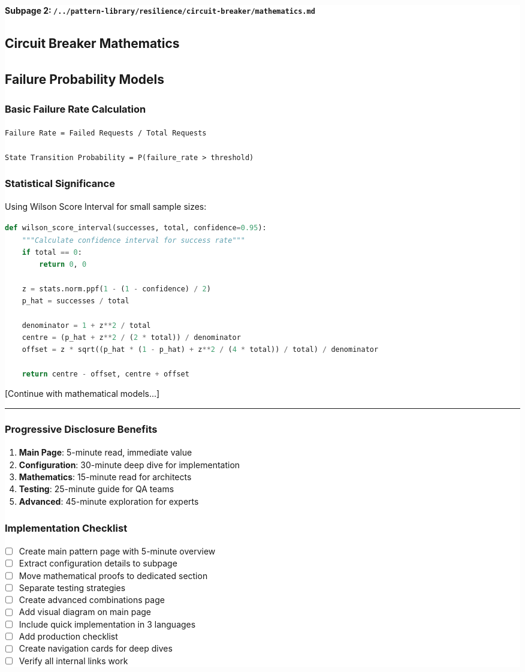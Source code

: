 #### Subpage 2: `/../pattern-library/resilience/circuit-breaker/mathematics.md`

## Circuit Breaker Mathematics

## Failure Probability Models

### Basic Failure Rate Calculation
```
Failure Rate = Failed Requests / Total Requests

State Transition Probability = P(failure_rate > threshold)
```

### Statistical Significance
Using Wilson Score Interval for small sample sizes:

```python
def wilson_score_interval(successes, total, confidence=0.95):
    """Calculate confidence interval for success rate"""
    if total == 0:
        return 0, 0
    
    z = stats.norm.ppf(1 - (1 - confidence) / 2)
    p_hat = successes / total
    
    denominator = 1 + z**2 / total
    centre = (p_hat + z**2 / (2 * total)) / denominator
    offset = z * sqrt((p_hat * (1 - p_hat) + z**2 / (4 * total)) / total) / denominator
    
    return centre - offset, centre + offset
```

[Continue with mathematical models...]

---

### Progressive Disclosure Benefits

1. **Main Page**: 5-minute read, immediate value
2. **Configuration**: 30-minute deep dive for implementation
3. **Mathematics**: 15-minute read for architects
4. **Testing**: 25-minute guide for QA teams
5. **Advanced**: 45-minute exploration for experts

### Implementation Checklist

- [ ] Create main pattern page with 5-minute overview
- [ ] Extract configuration details to subpage
- [ ] Move mathematical proofs to dedicated section
- [ ] Separate testing strategies
- [ ] Create advanced combinations page
- [ ] Add visual diagram on main page
- [ ] Include quick implementation in 3 languages
- [ ] Add production checklist
- [ ] Create navigation cards for deep dives
- [ ] Verify all internal links work